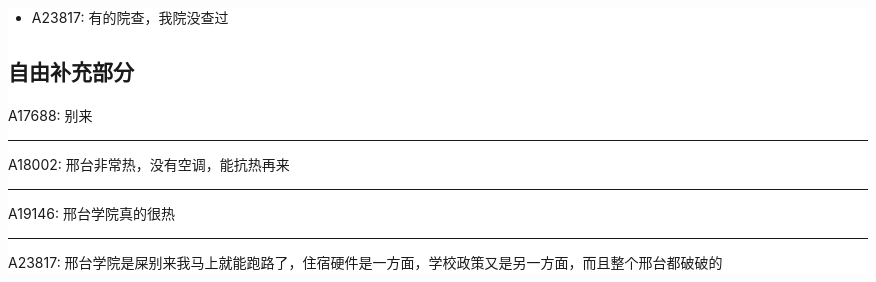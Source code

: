 - A23817: 有的院查，我院没查过

## 自由补充部分

A17688: 别来

***

A18002: 邢台非常热，没有空调，能抗热再来

***

A19146: 邢台学院真的很热

***

A23817: 邢台学院是屎别来我马上就能跑路了，住宿硬件是一方面，学校政策又是另一方面，而且整个邢台都破破的